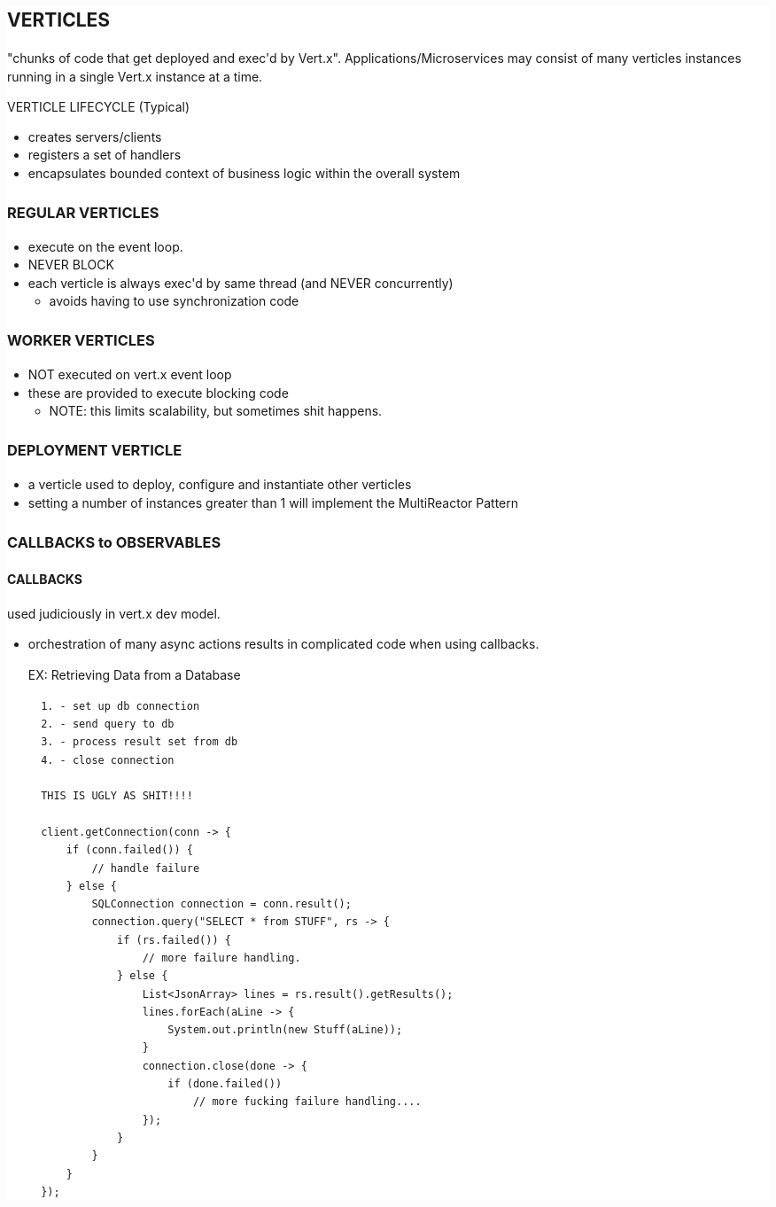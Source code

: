 ## VERTICLES
"chunks of code that get deployed and exec'd by Vert.x". Applications/Microservices may 
consist of many verticles instances running in a single Vert.x instance at a time.

VERTICLE LIFECYCLE (Typical)
- creates servers/clients
- registers a set of handlers
- encapsulates bounded context of business logic within the overall system


### REGULAR VERTICLES
- execute on the event loop. 
- NEVER BLOCK
- each verticle is always exec'd by same thread (and NEVER concurrently)
    - avoids having to use synchronization code
    
### WORKER VERTICLES
- NOT executed on vert.x event loop
- these are provided to execute blocking code
    - NOTE: this limits scalability, but sometimes shit happens.
    
### DEPLOYMENT VERTICLE
- a verticle used to deploy, configure and instantiate other verticles
- setting a number of instances greater than 1 will implement the MultiReactor Pattern

### CALLBACKS to OBSERVABLES

#### CALLBACKS
used judiciously in vert.x dev model. 
- orchestration of many async actions results in complicated code when using callbacks.


    EX:
        Retrieving Data from a Database
        
        1. - set up db connection
        2. - send query to db
        3. - process result set from db
        4. - close connection
        
        THIS IS UGLY AS SHIT!!!!
        
        client.getConnection(conn -> {
            if (conn.failed()) {
                // handle failure
            } else {
                SQLConnection connection = conn.result();
                connection.query("SELECT * from STUFF", rs -> {
                    if (rs.failed()) {
                        // more failure handling.
                    } else {
                        List<JsonArray> lines = rs.result().getResults();
                        lines.forEach(aLine -> {
                            System.out.println(new Stuff(aLine));
                        }
                        connection.close(done -> {
                            if (done.failed())
                                // more fucking failure handling....
                        });
                    }   
                }
            }
        });
        